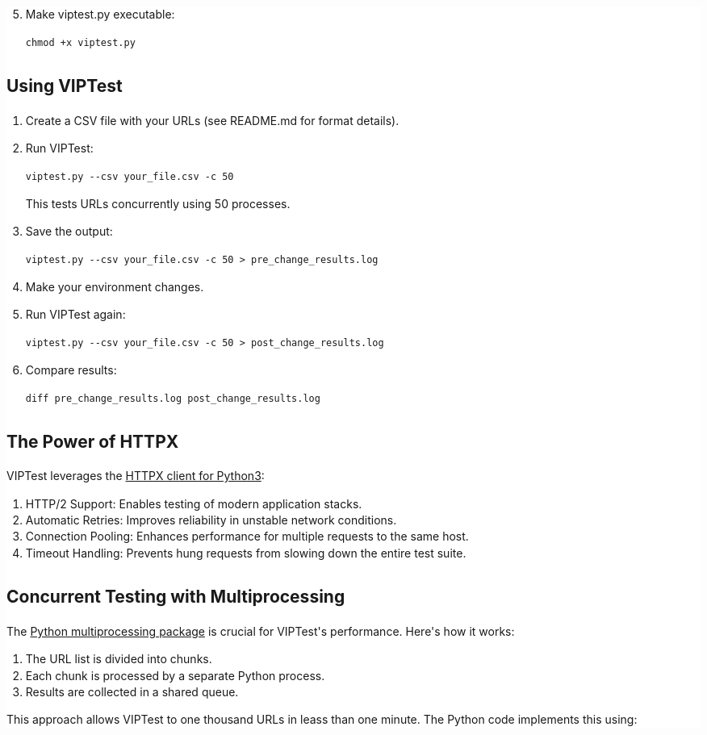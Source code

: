 5. Make viptest.py executable:

   ```
   chmod +x viptest.py
   ```

## Using VIPTest

1. Create a CSV file with your URLs (see README.md for format details).

2. Run VIPTest:

   ```
   viptest.py --csv your_file.csv -c 50
   ```

   This tests URLs concurrently using 50 processes.

3. Save the output:

   ```
   viptest.py --csv your_file.csv -c 50 > pre_change_results.log
   ```

4. Make your environment changes.

5. Run VIPTest again:

   ```
   viptest.py --csv your_file.csv -c 50 > post_change_results.log
   ```

6. Compare results:

   ```
   diff pre_change_results.log post_change_results.log
   ```

## The Power of HTTPX

VIPTest leverages the [HTTPX client for Python3](https://www.python-httpx.org/):

1. HTTP/2 Support: Enables testing of modern application stacks.
2. Automatic Retries: Improves reliability in unstable network conditions.
3. Connection Pooling: Enhances performance for multiple requests to the same host.
4. Timeout Handling: Prevents hung requests from slowing down the entire test suite.

## Concurrent Testing with Multiprocessing

The [Python multiprocessing package](https://docs.python.org/3/library/multiprocessing.html) is crucial for VIPTest's performance. Here's how it works:

1. The URL list is divided into chunks.
2. Each chunk is processed by a separate Python process.
3. Results are collected in a shared queue.

This approach allows VIPTest to one thousand URLs in leass than one minute. The Python code implements this using:
